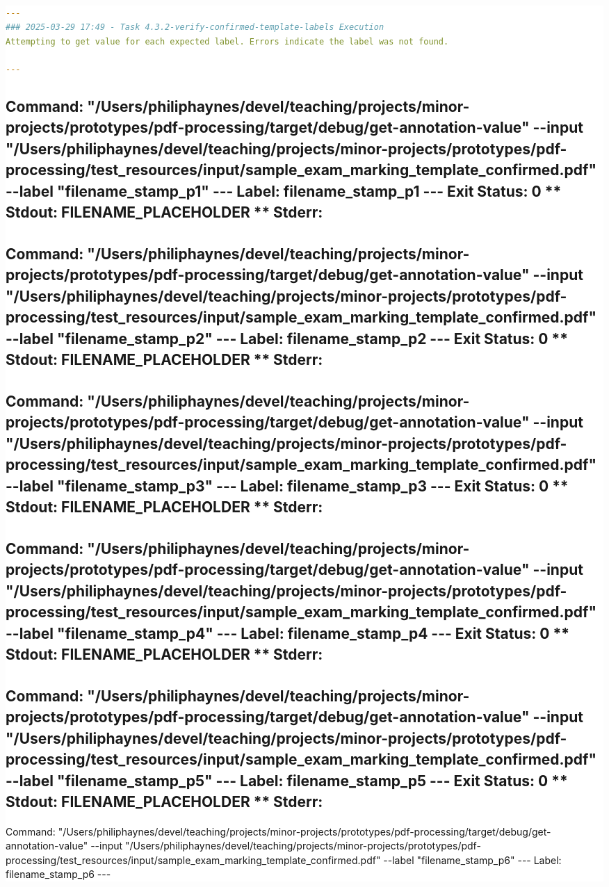 ```yaml
---
### 2025-03-29 17:49 - Task 4.3.2-verify-confirmed-template-labels Execution
Attempting to get value for each expected label. Errors indicate the label was not found.

---
```

Command: "/Users/philiphaynes/devel/teaching/projects/minor-projects/prototypes/pdf-processing/target/debug/get-annotation-value" --input "/Users/philiphaynes/devel/teaching/projects/minor-projects/prototypes/pdf-processing/test_resources/input/sample_exam_marking_template_confirmed.pdf" --label "filename_stamp_p1"
--- Label: filename_stamp_p1 ---
Exit Status: 0
** Stdout:
FILENAME_PLACEHOLDER
** Stderr:
--------------------
Command: "/Users/philiphaynes/devel/teaching/projects/minor-projects/prototypes/pdf-processing/target/debug/get-annotation-value" --input "/Users/philiphaynes/devel/teaching/projects/minor-projects/prototypes/pdf-processing/test_resources/input/sample_exam_marking_template_confirmed.pdf" --label "filename_stamp_p2"
--- Label: filename_stamp_p2 ---
Exit Status: 0
** Stdout:
FILENAME_PLACEHOLDER
** Stderr:
--------------------
Command: "/Users/philiphaynes/devel/teaching/projects/minor-projects/prototypes/pdf-processing/target/debug/get-annotation-value" --input "/Users/philiphaynes/devel/teaching/projects/minor-projects/prototypes/pdf-processing/test_resources/input/sample_exam_marking_template_confirmed.pdf" --label "filename_stamp_p3"
--- Label: filename_stamp_p3 ---
Exit Status: 0
** Stdout:
FILENAME_PLACEHOLDER
** Stderr:
--------------------
Command: "/Users/philiphaynes/devel/teaching/projects/minor-projects/prototypes/pdf-processing/target/debug/get-annotation-value" --input "/Users/philiphaynes/devel/teaching/projects/minor-projects/prototypes/pdf-processing/test_resources/input/sample_exam_marking_template_confirmed.pdf" --label "filename_stamp_p4"
--- Label: filename_stamp_p4 ---
Exit Status: 0
** Stdout:
FILENAME_PLACEHOLDER
** Stderr:
--------------------
Command: "/Users/philiphaynes/devel/teaching/projects/minor-projects/prototypes/pdf-processing/target/debug/get-annotation-value" --input "/Users/philiphaynes/devel/teaching/projects/minor-projects/prototypes/pdf-processing/test_resources/input/sample_exam_marking_template_confirmed.pdf" --label "filename_stamp_p5"
--- Label: filename_stamp_p5 ---
Exit Status: 0
** Stdout:
FILENAME_PLACEHOLDER
** Stderr:
--------------------
Command: "/Users/philiphaynes/devel/teaching/projects/minor-projects/prototypes/pdf-processing/target/debug/get-annotation-value" --input "/Users/philiphaynes/devel/teaching/projects/minor-projects/prototypes/pdf-processing/test_resources/input/sample_exam_marking_template_confirmed.pdf" --label "filename_stamp_p6"
--- Label: filename_stamp_p6 ---